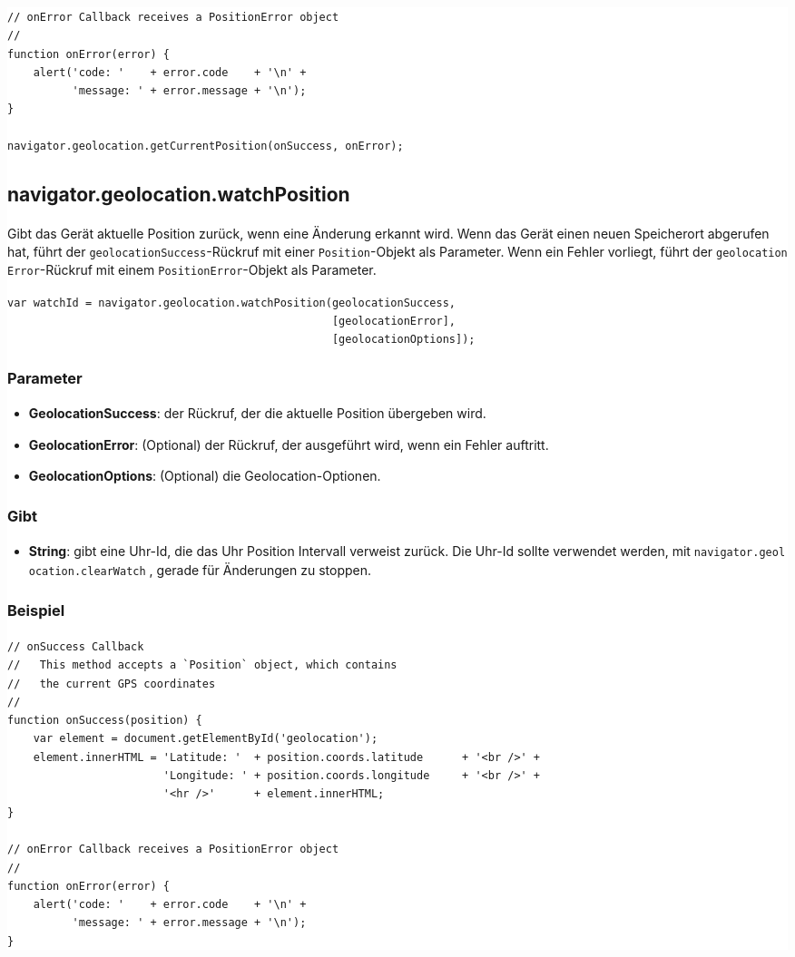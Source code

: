     // onError Callback receives a PositionError object
    //
    function onError(error) {
        alert('code: '    + error.code    + '\n' +
              'message: ' + error.message + '\n');
    }
    
    navigator.geolocation.getCurrentPosition(onSuccess, onError);

## navigator.geolocation.watchPosition

Gibt das Gerät aktuelle Position zurück, wenn eine Änderung erkannt wird. Wenn das Gerät einen neuen Speicherort
abgerufen hat, führt der `geolocationSuccess`-Rückruf mit einer `Position`-Objekt als Parameter. Wenn ein Fehler
vorliegt, führt der `geolocationError`-Rückruf mit einem `PositionError`-Objekt als Parameter.

    var watchId = navigator.geolocation.watchPosition(geolocationSuccess,
                                                      [geolocationError],
                                                      [geolocationOptions]);

### Parameter

* **GeolocationSuccess**: der Rückruf, der die aktuelle Position übergeben wird.

* **GeolocationError**: (Optional) der Rückruf, der ausgeführt wird, wenn ein Fehler auftritt.

* **GeolocationOptions**: (Optional) die Geolocation-Optionen.

### Gibt

* **String**: gibt eine Uhr-Id, die das Uhr Position Intervall verweist zurück. Die Uhr-Id sollte verwendet werden,
  mit `navigator.geolocation.clearWatch` , gerade für Änderungen zu stoppen.

### Beispiel

    // onSuccess Callback
    //   This method accepts a `Position` object, which contains
    //   the current GPS coordinates
    //
    function onSuccess(position) {
        var element = document.getElementById('geolocation');
        element.innerHTML = 'Latitude: '  + position.coords.latitude      + '<br />' +
                            'Longitude: ' + position.coords.longitude     + '<br />' +
                            '<hr />'      + element.innerHTML;
    }
    
    // onError Callback receives a PositionError object
    //
    function onError(error) {
        alert('code: '    + error.code    + '\n' +
              'message: ' + error.message + '\n');
    }
    